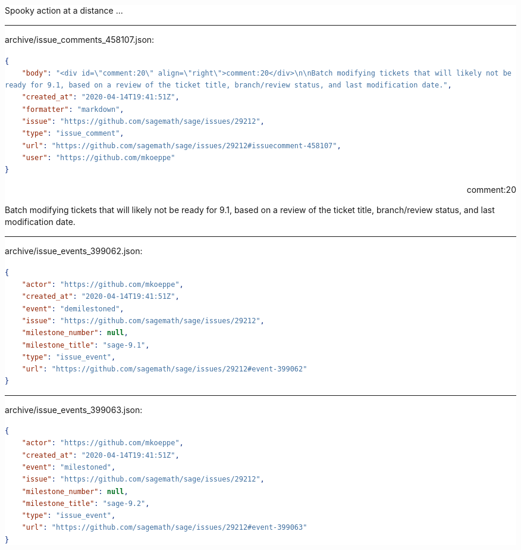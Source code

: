 Spooky action at a distance ...



---

archive/issue_comments_458107.json:
```json
{
    "body": "<div id=\"comment:20\" align=\"right\">comment:20</div>\n\nBatch modifying tickets that will likely not be ready for 9.1, based on a review of the ticket title, branch/review status, and last modification date.",
    "created_at": "2020-04-14T19:41:51Z",
    "formatter": "markdown",
    "issue": "https://github.com/sagemath/sage/issues/29212",
    "type": "issue_comment",
    "url": "https://github.com/sagemath/sage/issues/29212#issuecomment-458107",
    "user": "https://github.com/mkoeppe"
}
```

<div id="comment:20" align="right">comment:20</div>

Batch modifying tickets that will likely not be ready for 9.1, based on a review of the ticket title, branch/review status, and last modification date.



---

archive/issue_events_399062.json:
```json
{
    "actor": "https://github.com/mkoeppe",
    "created_at": "2020-04-14T19:41:51Z",
    "event": "demilestoned",
    "issue": "https://github.com/sagemath/sage/issues/29212",
    "milestone_number": null,
    "milestone_title": "sage-9.1",
    "type": "issue_event",
    "url": "https://github.com/sagemath/sage/issues/29212#event-399062"
}
```



---

archive/issue_events_399063.json:
```json
{
    "actor": "https://github.com/mkoeppe",
    "created_at": "2020-04-14T19:41:51Z",
    "event": "milestoned",
    "issue": "https://github.com/sagemath/sage/issues/29212",
    "milestone_number": null,
    "milestone_title": "sage-9.2",
    "type": "issue_event",
    "url": "https://github.com/sagemath/sage/issues/29212#event-399063"
}
```
